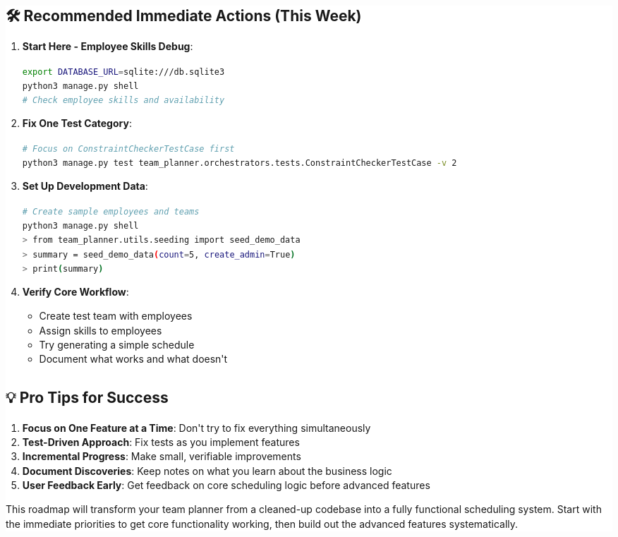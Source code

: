 ## 🛠️ **Recommended Immediate Actions (This Week)**

1. **Start Here - Employee Skills Debug**:
   ```bash
   export DATABASE_URL=sqlite:///db.sqlite3
   python3 manage.py shell
   # Check employee skills and availability
   ```

2. **Fix One Test Category**:
   ```bash
   # Focus on ConstraintCheckerTestCase first
   python3 manage.py test team_planner.orchestrators.tests.ConstraintCheckerTestCase -v 2
   ```

3. **Set Up Development Data**:
   ```bash
   # Create sample employees and teams
   python3 manage.py shell
   > from team_planner.utils.seeding import seed_demo_data
   > summary = seed_demo_data(count=5, create_admin=True)
   > print(summary)
   ```

4. **Verify Core Workflow**:
   - Create test team with employees
   - Assign skills to employees
   - Try generating a simple schedule
   - Document what works and what doesn't

## 💡 **Pro Tips for Success**

1. **Focus on One Feature at a Time**: Don't try to fix everything simultaneously
2. **Test-Driven Approach**: Fix tests as you implement features
3. **Incremental Progress**: Make small, verifiable improvements
4. **Document Discoveries**: Keep notes on what you learn about the business logic
5. **User Feedback Early**: Get feedback on core scheduling logic before advanced features

This roadmap will transform your team planner from a cleaned-up codebase into a fully functional scheduling system. Start with the immediate priorities to get core functionality working, then build out the advanced features systematically.

